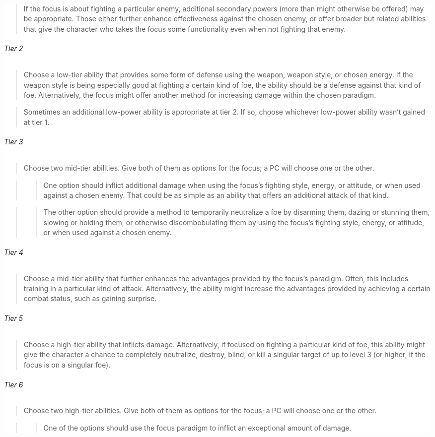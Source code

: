 > 
  
> If the focus is about fighting a particular enemy, additional secondary powers (more than might otherwise be offered) may be appropriate. Those either further enhance effectiveness against the chosen enemy, or offer broader but related abilities that give the character who takes the focus some functionality even when not fighting that enemy.  
  
 ###### Tier 2  
  
 >Choose a low-tier ability that provides some form of defense using the weapon, weapon style, or chosen energy. If the weapon style is being especially good at fighting a certain kind of foe, the ability should be a defense against that kind of foe. Alternatively, the focus might offer another method for increasing damage within the chosen paradigm.  
  
>  
  
> Sometimes an additional low-power ability is appropriate at tier 2. If so, choose whichever low-power ability wasn’t gained at tier 1.  
  
 
  
######  Tier 3 
  
>Choose two mid-tier abilities. Give both of them as options for the focus; a PC will choose one or the other.  
  
>>One option should inflict additional damage when using the focus’s fighting style, energy, or attitude, or when used against a chosen enemy. That could be as simple as an ability that offers an additional attack of that kind.  
  
> 
  
>>The other option should provide a method to temporarily neutralize a foe by disarming them, dazing or stunning them, slowing or holding them, or otherwise discombobulating them by using the focus’s fighting style, energy, or attitude, or when used against a chosen enemy.  
  
###### Tier 4 
  
>Choose a mid-tier ability that further enhances the advantages provided by the focus’s paradigm. Often, this includes training in a particular kind of attack. Alternatively, the ability might increase the advantages provided by achieving a certain combat status, such as gaining surprise.  
  
 
  
###### Tier 5 
  
>Choose a high-tier ability that inflicts damage. Alternatively, if focused on fighting a particular kind of foe, this ability might give the character a chance to completely neutralize, destroy, blind, or kill a singular target of up to level 3 (or higher, if the focus is on a singular foe).  
  
 
  
###### Tier 6 
  
>Choose two high-tier abilities. Give both of them as options for the focus; a PC will choose one or the other.  
  
>>One of the options should use the focus paradigm to inflict an exceptional amount of damage.   
  
> 
  